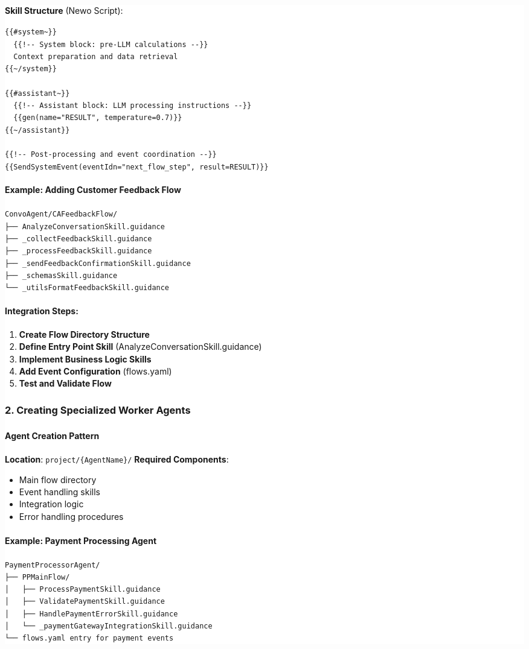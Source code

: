 **Skill Structure** (Newo Script):
```guidance
{{#system~}}
  {{!-- System block: pre-LLM calculations --}}
  Context preparation and data retrieval
{{~/system}}

{{#assistant~}}
  {{!-- Assistant block: LLM processing instructions --}}
  {{gen(name="RESULT", temperature=0.7)}}
{{~/assistant}}

{{!-- Post-processing and event coordination --}}
{{SendSystemEvent(eventIdn="next_flow_step", result=RESULT)}}
```

#### Example: Adding Customer Feedback Flow
```
ConvoAgent/CAFeedbackFlow/
├── AnalyzeConversationSkill.guidance
├── _collectFeedbackSkill.guidance  
├── _processFeedbackSkill.guidance
├── _sendFeedbackConfirmationSkill.guidance
├── _schemasSkill.guidance
└── _utilsFormatFeedbackSkill.guidance
```

#### Integration Steps:
1. **Create Flow Directory Structure**
2. **Define Entry Point Skill** (AnalyzeConversationSkill.guidance)
3. **Implement Business Logic Skills**
4. **Add Event Configuration** (flows.yaml)
5. **Test and Validate Flow**

### 2. Creating Specialized Worker Agents

#### Agent Creation Pattern
**Location**: `project/{AgentName}/`
**Required Components**:
- Main flow directory
- Event handling skills
- Integration logic
- Error handling procedures

#### Example: Payment Processing Agent
```
PaymentProcessorAgent/
├── PPMainFlow/
│   ├── ProcessPaymentSkill.guidance
│   ├── ValidatePaymentSkill.guidance
│   ├── HandlePaymentErrorSkill.guidance
│   └── _paymentGatewayIntegrationSkill.guidance
└── flows.yaml entry for payment events
```
